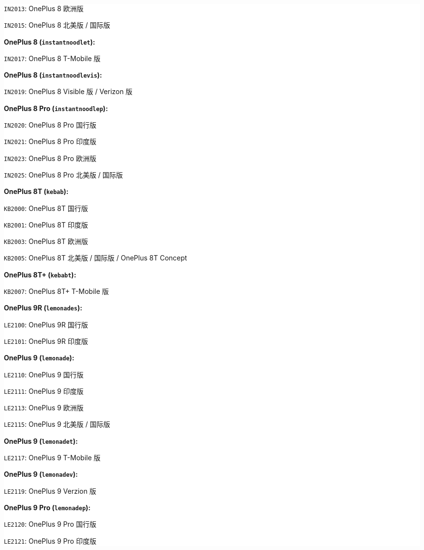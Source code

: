 `IN2013`: OnePlus 8 欧洲版

`IN2015`: OnePlus 8 北美版 / 国际版

**OnePlus 8 (`instantnoodlet`):**

`IN2017`: OnePlus 8 T-Mobile 版

**OnePlus 8 (`instantnoodlevis`):**

`IN2019`: OnePlus 8 Visible 版 / Verizon 版

**OnePlus 8 Pro (`instantnoodlep`):**

`IN2020`: OnePlus 8 Pro 国行版

`IN2021`: OnePlus 8 Pro 印度版

`IN2023`: OnePlus 8 Pro 欧洲版

`IN2025`: OnePlus 8 Pro 北美版 / 国际版

**OnePlus 8T (`kebab`):**

`KB2000`: OnePlus 8T 国行版

`KB2001`: OnePlus 8T 印度版

`KB2003`: OnePlus 8T 欧洲版

`KB2005`: OnePlus 8T 北美版 / 国际版 / OnePlus 8T Concept

**OnePlus 8T+ (`kebabt`):**

`KB2007`: OnePlus 8T+ T-Mobile 版

**OnePlus 9R (`lemonades`):**

`LE2100`: OnePlus 9R 国行版

`LE2101`: OnePlus 9R 印度版

**OnePlus 9 (`lemonade`):**

`LE2110`: OnePlus 9 国行版

`LE2111`: OnePlus 9 印度版

`LE2113`: OnePlus 9 欧洲版

`LE2115`: OnePlus 9 北美版 / 国际版

**OnePlus 9 (`lemonadet`):**

`LE2117`: OnePlus 9 T-Mobile 版

**OnePlus 9 (`lemonadev`):**

`LE2119`: OnePlus 9 Verzion 版

**OnePlus 9 Pro (`lemonadep`):**

`LE2120`: OnePlus 9 Pro 国行版

`LE2121`: OnePlus 9 Pro 印度版
